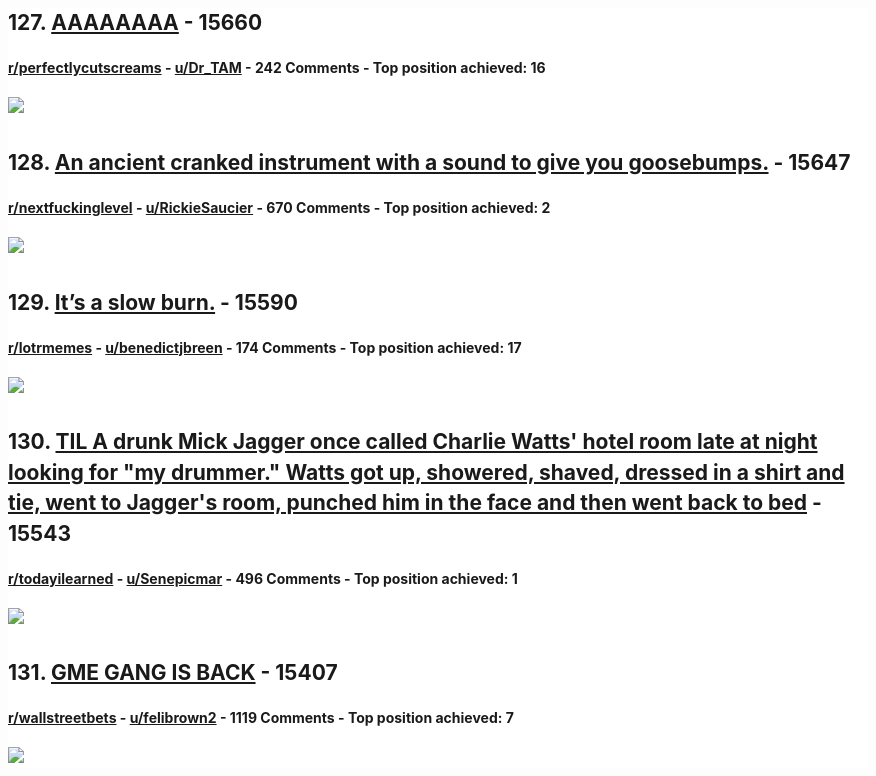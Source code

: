 ## 127. [AAAAAAAA](http://reddit.com/r/perfectlycutscreams/comments/payjnz/aaaaaaaa/) - 15660
#### [r/perfectlycutscreams](http://reddit.com/r/perfectlycutscreams) - [u/Dr_TAM](http://reddit.com/u/Dr_TAM) - 242 Comments - Top position achieved: 16

<a href="https://v.redd.it/3lsin39lhdj71"><img src="https://a.thumbs.redditmedia.com/wJ6Uj_sY4IQfBvuF0TW-NMXCiHvSYqp71StZ_9Da9n8.jpg"></img></a>

## 128. [An ancient cranked instrument with a sound to give you goosebumps.](http://reddit.com/r/nextfuckinglevel/comments/pb0d6o/an_ancient_cranked_instrument_with_a_sound_to/) - 15647
#### [r/nextfuckinglevel](http://reddit.com/r/nextfuckinglevel) - [u/RickieSaucier](http://reddit.com/u/RickieSaucier) - 670 Comments - Top position achieved: 2

<a href="https://v.redd.it/lqpho7nfiej71"><img src="https://b.thumbs.redditmedia.com/lHduH-eghvWA-3zzbNYC9Nl9nwwnHhiDm29_QMyoJ6o.jpg"></img></a>

## 129. [It’s a slow burn.](http://reddit.com/r/lotrmemes/comments/paj8c9/its_a_slow_burn/) - 15590
#### [r/lotrmemes](http://reddit.com/r/lotrmemes) - [u/benedictjbreen](http://reddit.com/u/benedictjbreen) - 174 Comments - Top position achieved: 17

<a href="https://i.redd.it/3adpz8mjo9j71.jpg"><img src="https://a.thumbs.redditmedia.com/zHLPIom0eDgvte6DixcwWxUmRm-6UX8Va0Tow3TmC00.jpg"></img></a>

## 130. [TIL A drunk Mick Jagger once called Charlie Watts' hotel room late at night looking for "my drummer." Watts got up, showered, shaved, dressed in a shirt and tie, went to Jagger's room, punched him in the face and then went back to bed](http://reddit.com/r/todayilearned/comments/pav7ny/til_a_drunk_mick_jagger_once_called_charlie_watts/) - 15543
#### [r/todayilearned](http://reddit.com/r/todayilearned) - [u/Senepicmar](http://reddit.com/u/Senepicmar) - 496 Comments - Top position achieved: 1

<a href="https://en.wikipedia.org/wiki/Charlie_Watts#Private_life_and_public_image"><img src="https://a.thumbs.redditmedia.com/LTE8hMQV2-kpIAPexwl-b_rgp_ABZydZkSRA2ab6MD8.jpg"></img></a>

## 131. [GME GANG IS BACK](http://reddit.com/r/wallstreetbets/comments/patkpy/gme_gang_is_back/) - 15407
#### [r/wallstreetbets](http://reddit.com/r/wallstreetbets) - [u/felibrown2](http://reddit.com/u/felibrown2) - 1119 Comments - Top position achieved: 7

<a href="https://i.redd.it/cdtj9k1mqcj71.jpg"><img src="image"></img></a>
